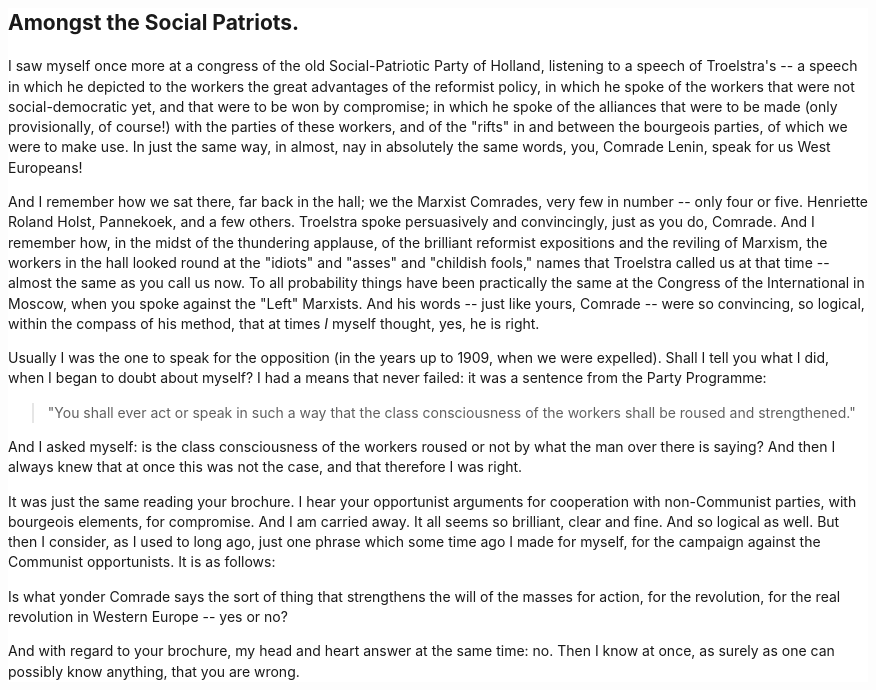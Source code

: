 ## Amongst the Social Patriots.

I saw myself once more at a congress of the old Social-Patriotic Party
of Holland, listening to a speech of Troelstra's -- a speech in which he
depicted to the workers the great advantages of the reformist policy, in
which he spoke of the workers that were not social-democratic yet, and
that were to be won by compromise; in which he spoke of the alliances
that were to be made (only provisionally, of course!) with the parties
of these workers, and of the "rifts" in and between the bourgeois
parties, of which we were to make use. In just the same way, in almost,
nay in absolutely the same words, you, Comrade Lenin, speak for us West
Europeans!

And I remember how we sat there, far back in the hall; we the Marxist
Comrades, very few in number -- only four or five. Henriette Roland
Holst, Pannekoek, and a few others. Troelstra spoke persuasively and
convincingly, just as you do, Comrade. And I remember how, in the midst
of the thundering applause, of the brilliant reformist expositions and
the reviling of Marxism, the workers in the hall looked round at the
"idiots" and "asses" and "childish fools," names that Troelstra called
us at that time -- almost the same as you call us now. To all
probability things have been practically the same at the Congress of the
International in Moscow, when you spoke against the "Left" Marxists. And
his words -- just like yours, Comrade -- were so convincing, so logical,
within the compass of his method, that at times _I_ myself thought, yes,
he is right.

Usually I was the one to speak for the opposition (in the years up to
1909, when we were expelled). Shall I tell you what I did, when I began
to doubt about myself? I had a means that never failed: it was a
sentence from the Party Programme:

>"You shall ever act or speak in such a way that the class consciousness
>of the workers shall be roused and strengthened."

And I asked myself: is the class consciousness of the workers roused or
not by what the man over there is saying? And then I always knew that at
once this was not the case, and that therefore I was right.

It was just the same reading your brochure. I hear your opportunist
arguments for cooperation with non-Communist parties, with bourgeois
elements, for compromise. And I am carried away. It all seems so
brilliant, clear and fine. And so logical as well. But then I consider,
as I used to long ago, just one phrase which some time ago I made for
myself, for the campaign against the Communist opportunists. It is as
follows:

Is what yonder Comrade says the sort of thing that strengthens the will
of the masses for action, for the revolution, for the real revolution in
Western Europe -- yes or no?

And with regard to your brochure, my head and heart answer at the same
time: no. Then I know at once, as surely as one can possibly know
anything, that you are wrong.
